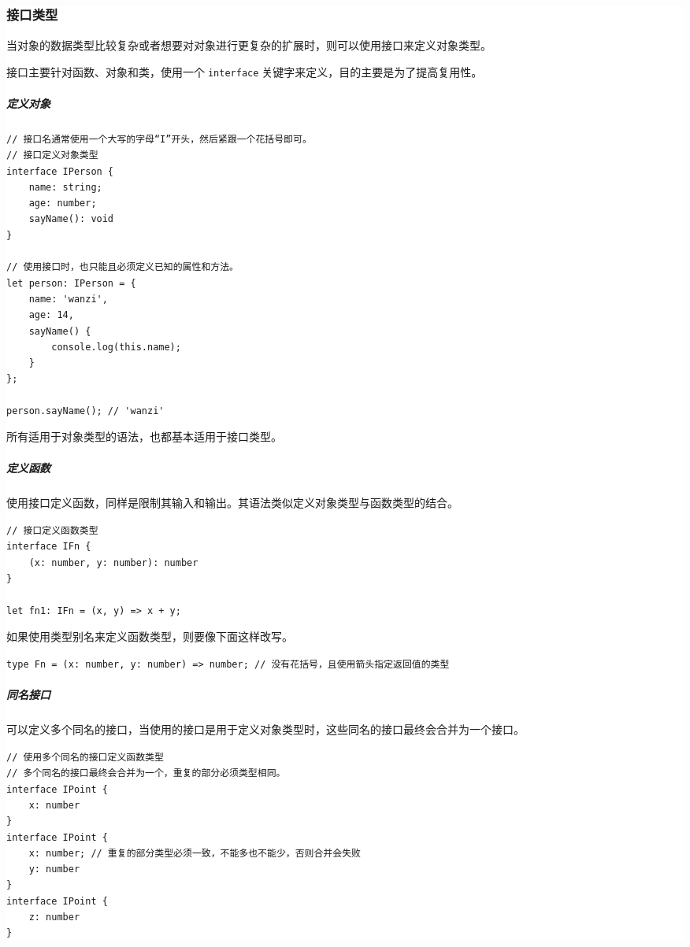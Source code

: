 

### 接口类型

当对象的数据类型比较复杂或者想要对对象进行更复杂的扩展时，则可以使用接口来定义对象类型。

接口主要针对函数、对象和类，使用一个 `interface` 关键字来定义，目的主要是为了提高复用性。

##### 定义对象

```tsx
// 接口名通常使用一个大写的字母“I”开头，然后紧跟一个花括号即可。
// 接口定义对象类型
interface IPerson {
    name: string;
    age: number;
    sayName(): void
}

// 使用接口时，也只能且必须定义已知的属性和方法。
let person: IPerson = {
    name: 'wanzi',
    age: 14,
    sayName() { 
        console.log(this.name);
    }
};

person.sayName(); // 'wanzi'
```

所有适用于对象类型的语法，也都基本适用于接口类型。

##### 定义函数

使用接口定义函数，同样是限制其输入和输出。其语法类似定义对象类型与函数类型的结合。

```tsx
// 接口定义函数类型
interface IFn {
    (x: number, y: number): number
}

let fn1: IFn = (x, y) => x + y;
```

如果使用类型别名来定义函数类型，则要像下面这样改写。

```tsx
type Fn = (x: number, y: number) => number; // 没有花括号，且使用箭头指定返回值的类型
```

##### 同名接口

可以定义多个同名的接口，当使用的接口是用于定义对象类型时，这些同名的接口最终会合并为一个接口。

```tsx
// 使用多个同名的接口定义函数类型
// 多个同名的接口最终会合并为一个，重复的部分必须类型相同。
interface IPoint {
    x: number
}
interface IPoint {
    x: number; // 重复的部分类型必须一致，不能多也不能少，否则合并会失败
    y: number
}
interface IPoint {
    z: number
}

```